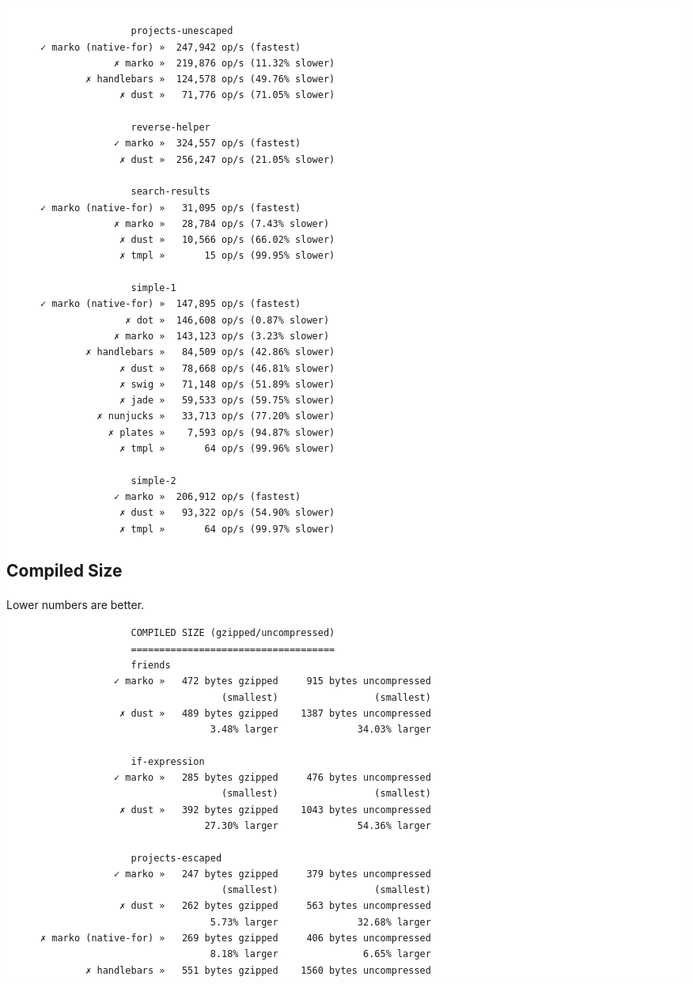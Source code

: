 ```

                      projects-unescaped
      ✓ marko (native-for) »  247,942 op/s (fastest)
                   ✗ marko »  219,876 op/s (11.32% slower)
              ✗ handlebars »  124,578 op/s (49.76% slower)
                    ✗ dust »   71,776 op/s (71.05% slower)

                      reverse-helper
                   ✓ marko »  324,557 op/s (fastest)
                    ✗ dust »  256,247 op/s (21.05% slower)

                      search-results
      ✓ marko (native-for) »   31,095 op/s (fastest)
                   ✗ marko »   28,784 op/s (7.43% slower)
                    ✗ dust »   10,566 op/s (66.02% slower)
                    ✗ tmpl »       15 op/s (99.95% slower)

                      simple-1
      ✓ marko (native-for) »  147,895 op/s (fastest)
                     ✗ dot »  146,608 op/s (0.87% slower)
                   ✗ marko »  143,123 op/s (3.23% slower)
              ✗ handlebars »   84,509 op/s (42.86% slower)
                    ✗ dust »   78,668 op/s (46.81% slower)
                    ✗ swig »   71,148 op/s (51.89% slower)
                    ✗ jade »   59,533 op/s (59.75% slower)
                ✗ nunjucks »   33,713 op/s (77.20% slower)
                  ✗ plates »    7,593 op/s (94.87% slower)
                    ✗ tmpl »       64 op/s (99.96% slower)

                      simple-2
                   ✓ marko »  206,912 op/s (fastest)
                    ✗ dust »   93,322 op/s (54.90% slower)
                    ✗ tmpl »       64 op/s (99.97% slower)
```


## Compiled Size

Lower numbers are better.


```
                      COMPILED SIZE (gzipped/uncompressed)
                      ====================================
                      friends
                   ✓ marko »   472 bytes gzipped     915 bytes uncompressed
                                      (smallest)                 (smallest)
                    ✗ dust »   489 bytes gzipped    1387 bytes uncompressed
                                    3.48% larger              34.03% larger

                      if-expression
                   ✓ marko »   285 bytes gzipped     476 bytes uncompressed
                                      (smallest)                 (smallest)
                    ✗ dust »   392 bytes gzipped    1043 bytes uncompressed
                                   27.30% larger              54.36% larger

                      projects-escaped
                   ✓ marko »   247 bytes gzipped     379 bytes uncompressed
                                      (smallest)                 (smallest)
                    ✗ dust »   262 bytes gzipped     563 bytes uncompressed
                                    5.73% larger              32.68% larger
      ✗ marko (native-for) »   269 bytes gzipped     406 bytes uncompressed
                                    8.18% larger               6.65% larger
              ✗ handlebars »   551 bytes gzipped    1560 bytes uncompressed
```